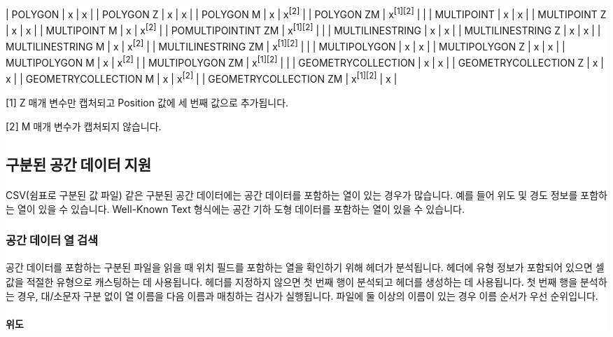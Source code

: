 | POLYGON | x | x |
| POLYGON Z | x | x |
| POLYGON M | x | x<sup>[2]</sup> |
| POLYGON ZM | x<sup>[1]</sup><sup>[2]</sup> | | 
| MULTIPOINT | x | x |
| MULTIPOINT Z | x | x | 
| MULTIPOINT M | x | x<sup>[2]</sup> |
| POMULTIPOINTINT ZM | x<sup>[1]</sup><sup>[2]</sup> | | 
| MULTILINESTRING | x | x |
| MULTILINESTRING Z | x | x | 
| MULTILINESTRING M | x | x<sup>[2]</sup> |
| MULTILINESTRING ZM | x<sup>[1]</sup><sup>[2]</sup> | | 
| MULTIPOLYGON | x | x |
| MULTIPOLYGON Z | x | x | 
| MULTIPOLYGON M | x | x<sup>[2]</sup> |
| MULTIPOLYGON ZM | x<sup>[1]</sup><sup>[2]</sup> | | 
| GEOMETRYCOLLECTION | x | x |
| GEOMETRYCOLLECTION Z | x | x | 
| GEOMETRYCOLLECTION M | x | x<sup>[2]</sup> | 
| GEOMETRYCOLLECTION ZM | x<sup>[1]</sup><sup>[2]</sup> | x | 

\[1\] Z 매개 변수만 캡처되고 Position 값에 세 번째 값으로 추가됩니다.

\[2\] M 매개 변수가 캡처되지 않습니다.

## <a name="delimited-spatial-data-support"></a>구분된 공간 데이터 지원

CSV(쉼표로 구분된 값 파일) 같은 구분된 공간 데이터에는 공간 데이터를 포함하는 열이 있는 경우가 많습니다. 예를 들어 위도 및 경도 정보를 포함하는 열이 있을 수 있습니다. Well-Known Text 형식에는 공간 기하 도형 데이터를 포함하는 열이 있을 수 있습니다.

### <a name="spatial-data-column-detection"></a>공간 데이터 열 검색

공간 데이터를 포함하는 구분된 파일을 읽을 때 위치 필드를 포함하는 열을 확인하기 위해 헤더가 분석됩니다. 헤더에 유형 정보가 포함되어 있으면 셀 값을 적절한 유형으로 캐스팅하는 데 사용됩니다. 헤더를 지정하지 않으면 첫 번째 행이 분석되고 헤더를 생성하는 데 사용됩니다. 첫 번째 행을 분석하는 경우, 대/소문자 구분 없이 열 이름을 다음 이름과 매칭하는 검사가 실행됩니다. 파일에 둘 이상의 이름이 있는 경우 이름 순서가 우선 순위입니다.

#### <a name="latitude"></a>위도
